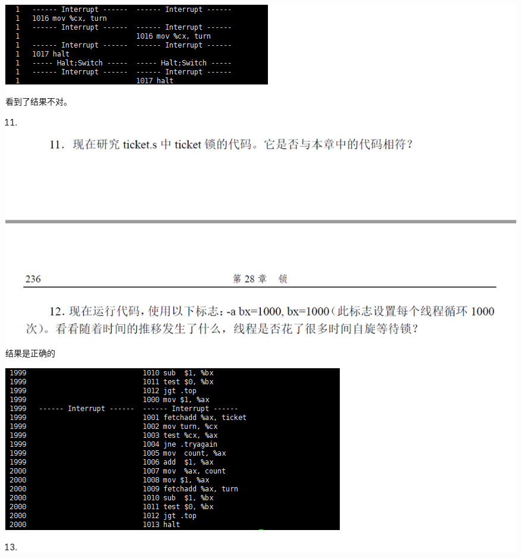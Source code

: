 
![image-20201222142503404](.images/image-20201222142503404.png)

看到了结果不对。



11. 

![image-20201222143058660](.images/image-20201222143058660.png)

结果是正确的

![image-20201222143138269](.images/image-20201222143138269.png)

13. 
